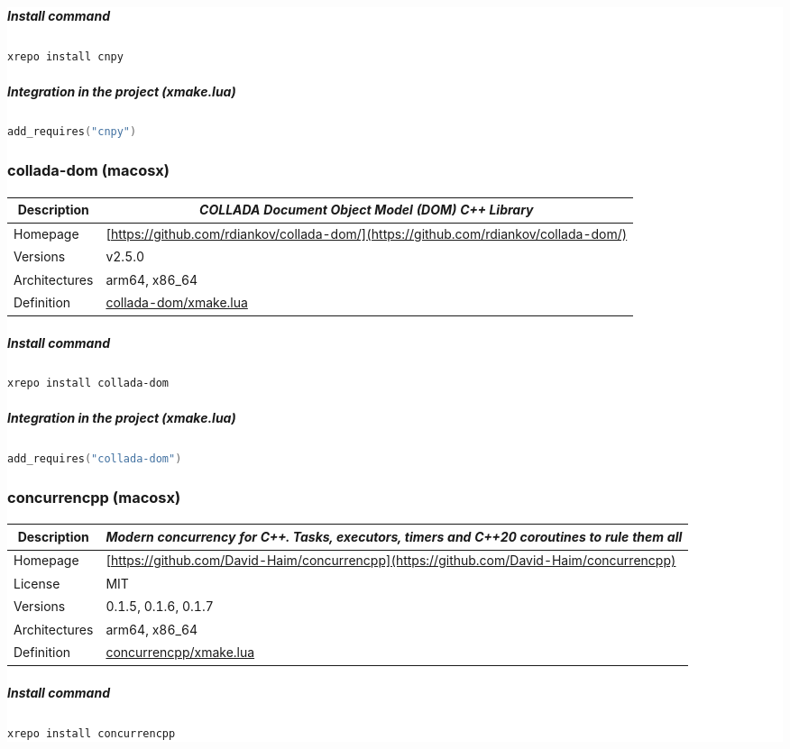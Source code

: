 ##### Install command

```console
xrepo install cnpy
```

##### Integration in the project (xmake.lua)

```lua
add_requires("cnpy")
```


### collada-dom (macosx)


| Description | *COLLADA Document Object Model (DOM) C++ Library* |
| -- | -- |
| Homepage | [https://github.com/rdiankov/collada-dom/](https://github.com/rdiankov/collada-dom/) |
| Versions | v2.5.0 |
| Architectures | arm64, x86_64 |
| Definition | [collada-dom/xmake.lua](https://github.com/xmake-io/xmake-repo/blob/master/packages/c/collada-dom/xmake.lua) |

##### Install command

```console
xrepo install collada-dom
```

##### Integration in the project (xmake.lua)

```lua
add_requires("collada-dom")
```


### concurrencpp (macosx)


| Description | *Modern concurrency for C++. Tasks, executors, timers and C++20 coroutines to rule them all* |
| -- | -- |
| Homepage | [https://github.com/David-Haim/concurrencpp](https://github.com/David-Haim/concurrencpp) |
| License | MIT |
| Versions | 0.1.5, 0.1.6, 0.1.7 |
| Architectures | arm64, x86_64 |
| Definition | [concurrencpp/xmake.lua](https://github.com/xmake-io/xmake-repo/blob/master/packages/c/concurrencpp/xmake.lua) |

##### Install command

```console
xrepo install concurrencpp
```
